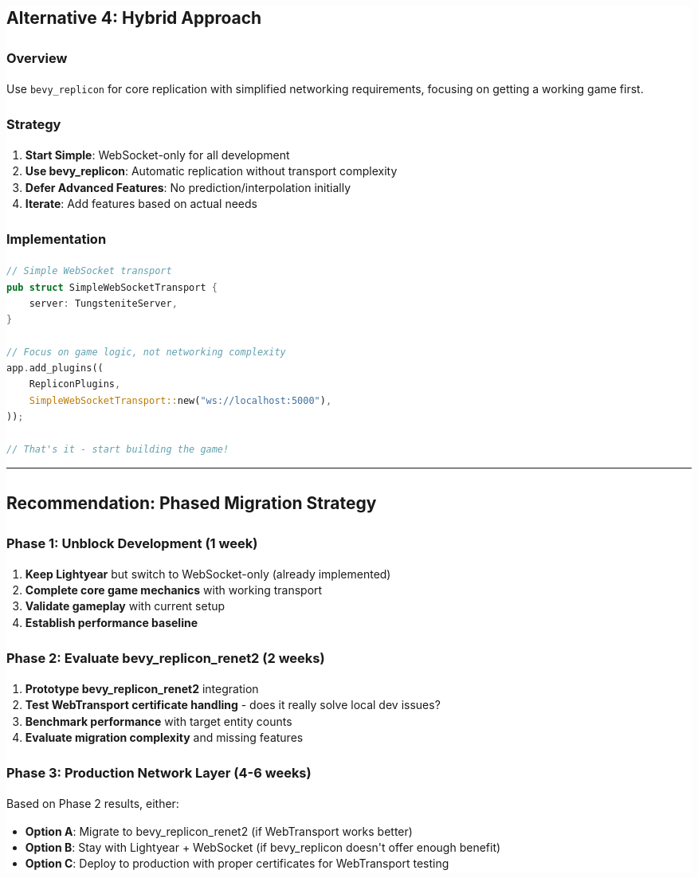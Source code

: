 
## Alternative 4: Hybrid Approach

### Overview
Use `bevy_replicon` for core replication with simplified networking requirements, focusing on getting a working game first.

### Strategy
1. **Start Simple**: WebSocket-only for all development
2. **Use bevy_replicon**: Automatic replication without transport complexity
3. **Defer Advanced Features**: No prediction/interpolation initially
4. **Iterate**: Add features based on actual needs

### Implementation
```rust
// Simple WebSocket transport
pub struct SimpleWebSocketTransport {
    server: TungsteniteServer,
}

// Focus on game logic, not networking complexity
app.add_plugins((
    RepliconPlugins,
    SimpleWebSocketTransport::new("ws://localhost:5000"),
));

// That's it - start building the game!
```

---

## Recommendation: Phased Migration Strategy

### Phase 1: Unblock Development (1 week)
1. **Keep Lightyear** but switch to WebSocket-only (already implemented)
2. **Complete core game mechanics** with working transport
3. **Validate gameplay** with current setup
4. **Establish performance baseline**

### Phase 2: Evaluate bevy_replicon_renet2 (2 weeks)
1. **Prototype bevy_replicon_renet2** integration
2. **Test WebTransport certificate handling** - does it really solve local dev issues?
3. **Benchmark performance** with target entity counts
4. **Evaluate migration complexity** and missing features

### Phase 3: Production Network Layer (4-6 weeks)
Based on Phase 2 results, either:
- **Option A**: Migrate to bevy_replicon_renet2 (if WebTransport works better)
- **Option B**: Stay with Lightyear + WebSocket (if bevy_replicon doesn't offer enough benefit)
- **Option C**: Deploy to production with proper certificates for WebTransport testing
